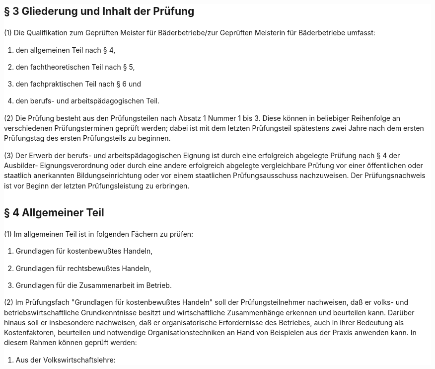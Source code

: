 
## § 3 Gliederung und Inhalt der Prüfung

(1) Die Qualifikation zum Geprüften Meister für Bäderbetriebe/zur
Geprüften Meisterin für Bäderbetriebe umfasst:

1.  den allgemeinen Teil nach § 4,


2.  den fachtheoretischen Teil nach § 5,


3.  den fachpraktischen Teil nach § 6 und


4.  den berufs- und arbeitspädagogischen Teil.




(2) Die Prüfung besteht aus den Prüfungsteilen nach Absatz 1 Nummer 1
bis 3. Diese können in beliebiger Reihenfolge an verschiedenen
Prüfungsterminen geprüft werden; dabei ist mit dem letzten
Prüfungsteil spätestens zwei Jahre nach dem ersten Prüfungstag des
ersten Prüfungsteils zu beginnen.

(3) Der Erwerb der berufs- und arbeitspädagogischen Eignung ist durch
eine erfolgreich abgelegte Prüfung nach § 4 der Ausbilder-
Eignungsverordnung oder durch eine andere erfolgreich abgelegte
vergleichbare Prüfung vor einer öffentlichen oder staatlich
anerkannten Bildungseinrichtung oder vor einem staatlichen
Prüfungsausschuss nachzuweisen. Der Prüfungsnachweis ist vor Beginn
der letzten Prüfungsleistung zu erbringen.


## § 4 Allgemeiner Teil

(1) Im allgemeinen Teil ist in folgenden Fächern zu prüfen:

1.  Grundlagen für kostenbewußtes Handeln,


2.  Grundlagen für rechtsbewußtes Handeln,


3.  Grundlagen für die Zusammenarbeit im Betrieb.




(2) Im Prüfungsfach "Grundlagen für kostenbewußtes Handeln" soll der
Prüfungsteilnehmer nachweisen, daß er volks- und
betriebswirtschaftliche Grundkenntnisse besitzt und wirtschaftliche
Zusammenhänge erkennen und beurteilen kann. Darüber hinaus soll er
insbesondere nachweisen, daß er organisatorische Erfordernisse des
Betriebes, auch in ihrer Bedeutung als Kostenfaktoren, beurteilen und
notwendige Organisationstechniken an Hand von Beispielen aus der
Praxis anwenden kann. In diesem Rahmen können geprüft werden:

1.  Aus der Volkswirtschaftslehre:
